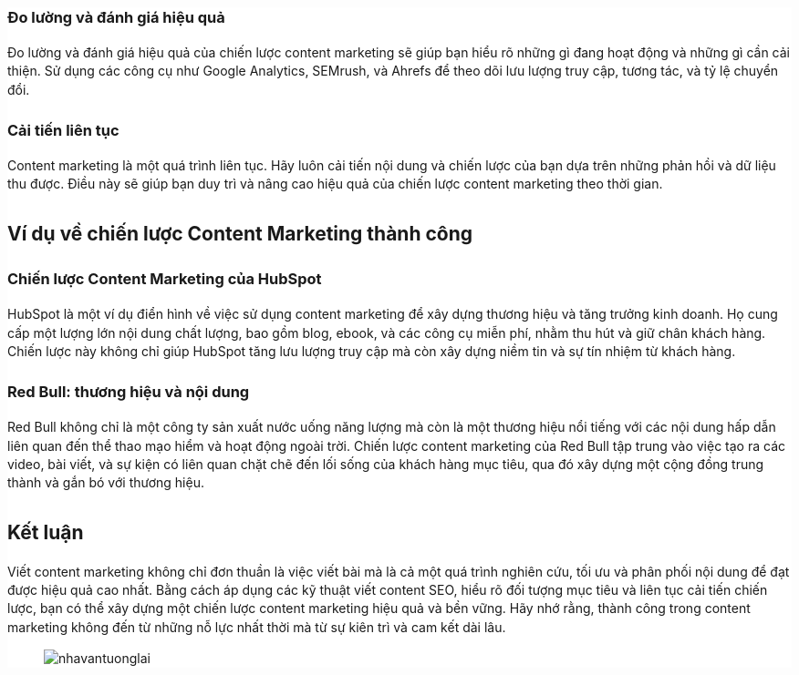 ### Đo lường và đánh giá hiệu quả

Đo lường và đánh giá hiệu quả của chiến lược content marketing sẽ giúp bạn hiểu rõ những gì đang hoạt động và những gì cần cải thiện. Sử dụng các công cụ như Google Analytics, SEMrush, và Ahrefs để theo dõi lưu lượng truy cập, tương tác, và tỷ lệ chuyển đổi.

### Cải tiến liên tục

Content marketing là một quá trình liên tục. Hãy luôn cải tiến nội dung và chiến lược của bạn dựa trên những phản hồi và dữ liệu thu được. Điều này sẽ giúp bạn duy trì và nâng cao hiệu quả của chiến lược content marketing theo thời gian.

## Ví dụ về chiến lược Content Marketing thành công

### Chiến lược Content Marketing của HubSpot

HubSpot là một ví dụ điển hình về việc sử dụng content marketing để xây dựng thương hiệu và tăng trưởng kinh doanh. Họ cung cấp một lượng lớn nội dung chất lượng, bao gồm blog, ebook, và các công cụ miễn phí, nhằm thu hút và giữ chân khách hàng. Chiến lược này không chỉ giúp HubSpot tăng lưu lượng truy cập mà còn xây dựng niềm tin và sự tín nhiệm từ khách hàng.

### Red Bull: thương hiệu và nội dung

Red Bull không chỉ là một công ty sản xuất nước uống năng lượng mà còn là một thương hiệu nổi tiếng với các nội dung hấp dẫn liên quan đến thể thao mạo hiểm và hoạt động ngoài trời. Chiến lược content marketing của Red Bull tập trung vào việc tạo ra các video, bài viết, và sự kiện có liên quan chặt chẽ đến lối sống của khách hàng mục tiêu, qua đó xây dựng một cộng đồng trung thành và gắn bó với thương hiệu.

## Kết luận

Viết content marketing không chỉ đơn thuần là việc viết bài mà là cả một quá trình nghiên cứu, tối ưu và phân phối nội dung để đạt được hiệu quả cao nhất. Bằng cách áp dụng các kỹ thuật viết content SEO, hiểu rõ đối tượng mục tiêu và liên tục cải tiến chiến lược, bạn có thể xây dựng một chiến lược content marketing hiệu quả và bền vững. Hãy nhớ rằng, thành công trong content marketing không đến từ những nỗ lực nhất thời mà từ sự kiên trì và cam kết dài lâu.

<figure><img src="https://data.nhavantuonglai.com/image/illustrations/cover-nhavantuonglai-com-0514.jpg" alt="nhavantuonglai" title="nhavantuonglai" height=100% width=100%><figcaption><p></p></figcaption></figure>